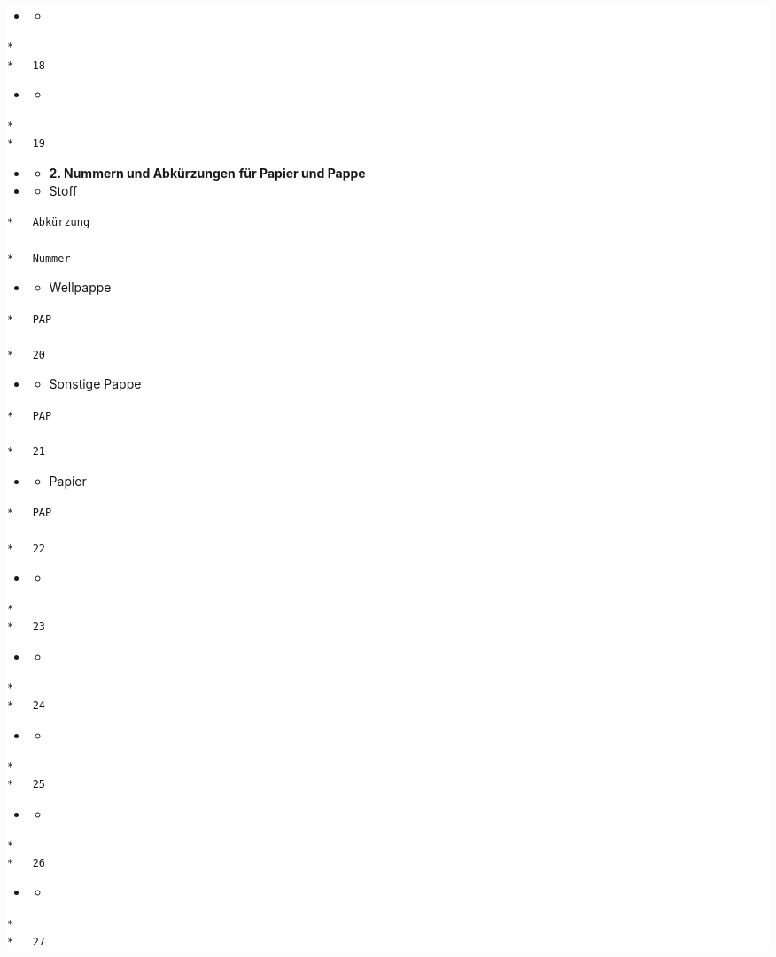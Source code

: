 *    *
    *
    *   18


*    *
    *
    *   19


*    *   **2. Nummern und Abkürzungen**
        **für Papier und Pappe**


*    *   Stoff

    *   Abkürzung

    *   Nummer


*    *   Wellpappe

    *   PAP

    *   20


*    *   Sonstige Pappe

    *   PAP

    *   21


*    *   Papier

    *   PAP

    *   22


*    *
    *
    *   23


*    *
    *
    *   24


*    *
    *
    *   25


*    *
    *
    *   26


*    *
    *
    *   27
